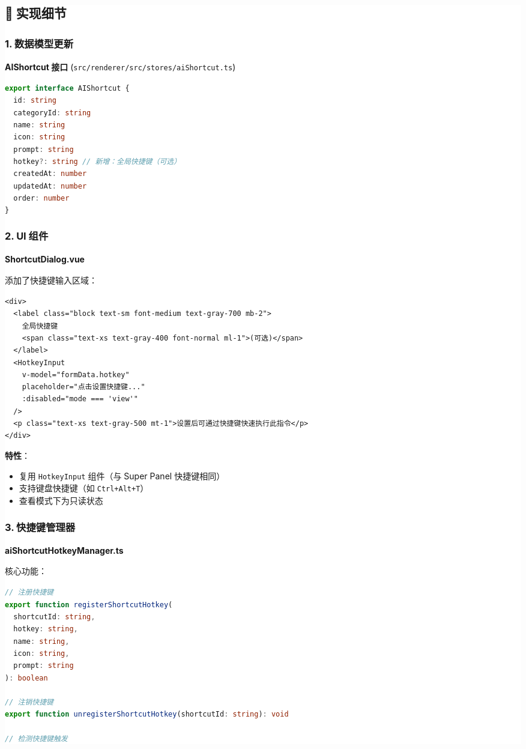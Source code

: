 ## 📝 实现细节

### 1. 数据模型更新

**AIShortcut 接口** (`src/renderer/src/stores/aiShortcut.ts`)

```typescript
export interface AIShortcut {
  id: string
  categoryId: string
  name: string
  icon: string
  prompt: string
  hotkey?: string // 新增：全局快捷键（可选）
  createdAt: number
  updatedAt: number
  order: number
}
```

### 2. UI 组件

**ShortcutDialog.vue**

添加了快捷键输入区域：

```vue
<div>
  <label class="block text-sm font-medium text-gray-700 mb-2">
    全局快捷键
    <span class="text-xs text-gray-400 font-normal ml-1">(可选)</span>
  </label>
  <HotkeyInput
    v-model="formData.hotkey"
    placeholder="点击设置快捷键..."
    :disabled="mode === 'view'"
  />
  <p class="text-xs text-gray-500 mt-1">设置后可通过快捷键快速执行此指令</p>
</div>
```

**特性**：

- 复用 `HotkeyInput` 组件（与 Super Panel 快捷键相同）
- 支持键盘快捷键（如 `Ctrl+Alt+T`）
- 查看模式下为只读状态

### 3. 快捷键管理器

**aiShortcutHotkeyManager.ts**

核心功能：

```typescript
// 注册快捷键
export function registerShortcutHotkey(
  shortcutId: string,
  hotkey: string,
  name: string,
  icon: string,
  prompt: string
): boolean

// 注销快捷键
export function unregisterShortcutHotkey(shortcutId: string): void

// 检测快捷键触发
```
